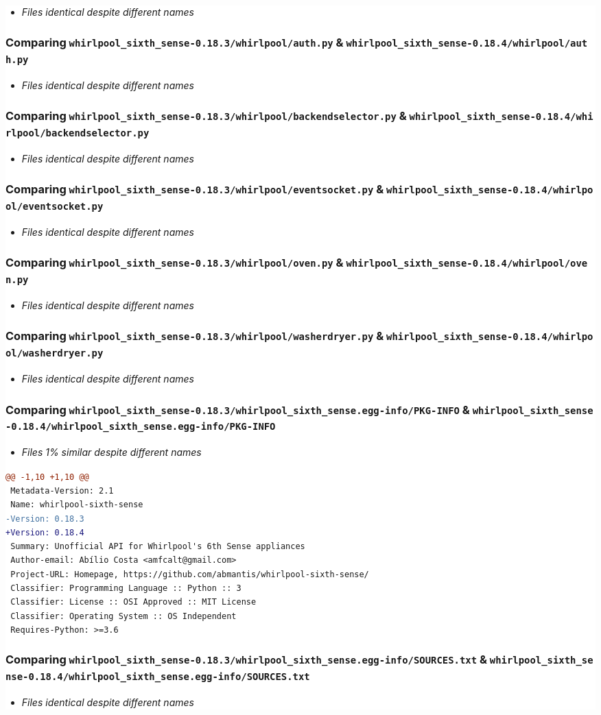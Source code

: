  * *Files identical despite different names*

### Comparing `whirlpool_sixth_sense-0.18.3/whirlpool/auth.py` & `whirlpool_sixth_sense-0.18.4/whirlpool/auth.py`

 * *Files identical despite different names*

### Comparing `whirlpool_sixth_sense-0.18.3/whirlpool/backendselector.py` & `whirlpool_sixth_sense-0.18.4/whirlpool/backendselector.py`

 * *Files identical despite different names*

### Comparing `whirlpool_sixth_sense-0.18.3/whirlpool/eventsocket.py` & `whirlpool_sixth_sense-0.18.4/whirlpool/eventsocket.py`

 * *Files identical despite different names*

### Comparing `whirlpool_sixth_sense-0.18.3/whirlpool/oven.py` & `whirlpool_sixth_sense-0.18.4/whirlpool/oven.py`

 * *Files identical despite different names*

### Comparing `whirlpool_sixth_sense-0.18.3/whirlpool/washerdryer.py` & `whirlpool_sixth_sense-0.18.4/whirlpool/washerdryer.py`

 * *Files identical despite different names*

### Comparing `whirlpool_sixth_sense-0.18.3/whirlpool_sixth_sense.egg-info/PKG-INFO` & `whirlpool_sixth_sense-0.18.4/whirlpool_sixth_sense.egg-info/PKG-INFO`

 * *Files 1% similar despite different names*

```diff
@@ -1,10 +1,10 @@
 Metadata-Version: 2.1
 Name: whirlpool-sixth-sense
-Version: 0.18.3
+Version: 0.18.4
 Summary: Unofficial API for Whirlpool's 6th Sense appliances
 Author-email: Abílio Costa <amfcalt@gmail.com>
 Project-URL: Homepage, https://github.com/abmantis/whirlpool-sixth-sense/
 Classifier: Programming Language :: Python :: 3
 Classifier: License :: OSI Approved :: MIT License
 Classifier: Operating System :: OS Independent
 Requires-Python: >=3.6
```

### Comparing `whirlpool_sixth_sense-0.18.3/whirlpool_sixth_sense.egg-info/SOURCES.txt` & `whirlpool_sixth_sense-0.18.4/whirlpool_sixth_sense.egg-info/SOURCES.txt`

 * *Files identical despite different names*

